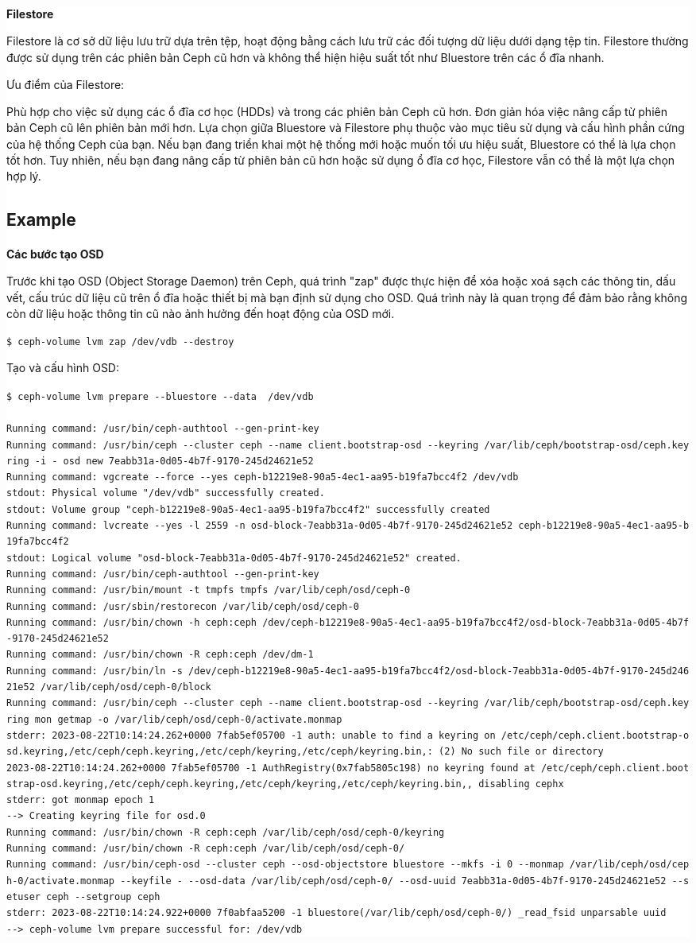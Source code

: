 **Filestore**

Filestore là cơ sở dữ liệu lưu trữ dựa trên tệp, hoạt động bằng cách lưu trữ các đối tượng dữ liệu dưới dạng tệp tin. Filestore thường được sử dụng trên các phiên bản Ceph cũ hơn và không thể hiện hiệu suất tốt như Bluestore trên các ổ đĩa nhanh.

Ưu điểm của Filestore:

Phù hợp cho việc sử dụng các ổ đĩa cơ học (HDDs) và trong các phiên bản Ceph cũ hơn.
Đơn giản hóa việc nâng cấp từ phiên bản Ceph cũ lên phiên bản mới hơn.
Lựa chọn giữa Bluestore và Filestore phụ thuộc vào mục tiêu sử dụng và cấu hình phần cứng của hệ thống Ceph của bạn. Nếu bạn đang triển khai một hệ thống mới hoặc muốn tối ưu hiệu suất, Bluestore có thể là lựa chọn tốt hơn. Tuy nhiên, nếu bạn đang nâng cấp từ phiên bản cũ hơn hoặc sử dụng ổ đĩa cơ học, Filestore vẫn có thể là một lựa chọn hợp lý.


## Example

**Các bước tạo OSD**

Trước khi tạo OSD (Object Storage Daemon) trên Ceph, quá trình "zap" được thực hiện để xóa hoặc xoá sạch các thông tin, dấu vết, cấu trúc dữ liệu cũ trên ổ đĩa hoặc thiết bị mà bạn định sử dụng cho OSD. Quá trình này là quan trọng để đảm bảo rằng không còn dữ liệu hoặc thông tin cũ nào ảnh hưởng đến hoạt động của OSD mới.

    $ ceph-volume lvm zap /dev/vdb --destroy

Tạo và cấu hình OSD:

    $ ceph-volume lvm prepare --bluestore --data  /dev/vdb

    Running command: /usr/bin/ceph-authtool --gen-print-key
    Running command: /usr/bin/ceph --cluster ceph --name client.bootstrap-osd --keyring /var/lib/ceph/bootstrap-osd/ceph.keyring -i - osd new 7eabb31a-0d05-4b7f-9170-245d24621e52
    Running command: vgcreate --force --yes ceph-b12219e8-90a5-4ec1-aa95-b19fa7bcc4f2 /dev/vdb
    stdout: Physical volume "/dev/vdb" successfully created.
    stdout: Volume group "ceph-b12219e8-90a5-4ec1-aa95-b19fa7bcc4f2" successfully created
    Running command: lvcreate --yes -l 2559 -n osd-block-7eabb31a-0d05-4b7f-9170-245d24621e52 ceph-b12219e8-90a5-4ec1-aa95-b19fa7bcc4f2
    stdout: Logical volume "osd-block-7eabb31a-0d05-4b7f-9170-245d24621e52" created.
    Running command: /usr/bin/ceph-authtool --gen-print-key
    Running command: /usr/bin/mount -t tmpfs tmpfs /var/lib/ceph/osd/ceph-0
    Running command: /usr/sbin/restorecon /var/lib/ceph/osd/ceph-0
    Running command: /usr/bin/chown -h ceph:ceph /dev/ceph-b12219e8-90a5-4ec1-aa95-b19fa7bcc4f2/osd-block-7eabb31a-0d05-4b7f-9170-245d24621e52
    Running command: /usr/bin/chown -R ceph:ceph /dev/dm-1
    Running command: /usr/bin/ln -s /dev/ceph-b12219e8-90a5-4ec1-aa95-b19fa7bcc4f2/osd-block-7eabb31a-0d05-4b7f-9170-245d24621e52 /var/lib/ceph/osd/ceph-0/block
    Running command: /usr/bin/ceph --cluster ceph --name client.bootstrap-osd --keyring /var/lib/ceph/bootstrap-osd/ceph.keyring mon getmap -o /var/lib/ceph/osd/ceph-0/activate.monmap
    stderr: 2023-08-22T10:14:24.262+0000 7fab5ef05700 -1 auth: unable to find a keyring on /etc/ceph/ceph.client.bootstrap-osd.keyring,/etc/ceph/ceph.keyring,/etc/ceph/keyring,/etc/ceph/keyring.bin,: (2) No such file or directory
    2023-08-22T10:14:24.262+0000 7fab5ef05700 -1 AuthRegistry(0x7fab5805c198) no keyring found at /etc/ceph/ceph.client.bootstrap-osd.keyring,/etc/ceph/ceph.keyring,/etc/ceph/keyring,/etc/ceph/keyring.bin,, disabling cephx
    stderr: got monmap epoch 1
    --> Creating keyring file for osd.0
    Running command: /usr/bin/chown -R ceph:ceph /var/lib/ceph/osd/ceph-0/keyring
    Running command: /usr/bin/chown -R ceph:ceph /var/lib/ceph/osd/ceph-0/
    Running command: /usr/bin/ceph-osd --cluster ceph --osd-objectstore bluestore --mkfs -i 0 --monmap /var/lib/ceph/osd/ceph-0/activate.monmap --keyfile - --osd-data /var/lib/ceph/osd/ceph-0/ --osd-uuid 7eabb31a-0d05-4b7f-9170-245d24621e52 --setuser ceph --setgroup ceph
    stderr: 2023-08-22T10:14:24.922+0000 7f0abfaa5200 -1 bluestore(/var/lib/ceph/osd/ceph-0/) _read_fsid unparsable uuid
    --> ceph-volume lvm prepare successful for: /dev/vdb
